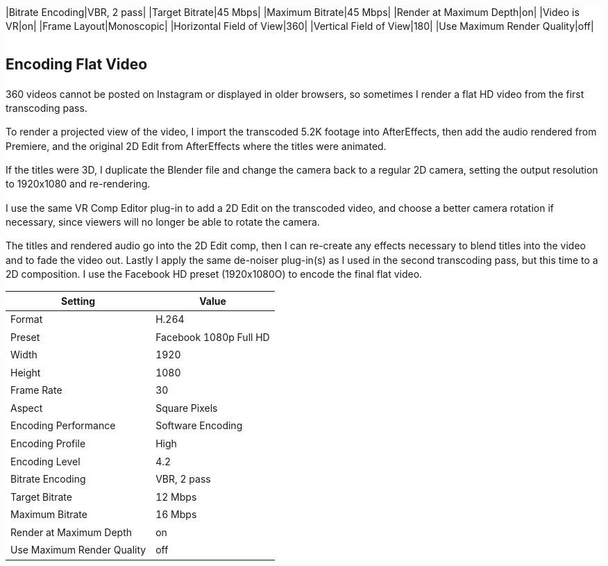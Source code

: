 |Bitrate Encoding|VBR, 2 pass|
|Target Bitrate|45 Mbps|
|Maximum Bitrate|45 Mbps|
|Render at Maximum Depth|on|
|Video is VR|on|
|Frame Layout|Monoscopic|
|Horizontal Field of View|360|
|Vertical Field of View|180|
|Use Maximum Render Quality|off|

## Encoding Flat Video

360 videos cannot be posted on Instagram or displayed in older browsers, so sometimes I render a flat HD video from the first transcoding pass.

To render a projected view of the video, I import the transcoded 5.2K footage into AfterEffects, then add the audio rendered from Premiere, and the original 2D Edit from AfterEffects where the titles were animated.

If the titles were 3D, I duplicate the Blender file and change the camera back to a regular 2D camera, setting the output resolution to 1920x1080 and re-rendering.

I use the same VR Comp Editor plug-in to add a 2D Edit on the transcoded video, and choose a better camera rotation if necessary, since viewers will no longer be able to rotate the camera.

The titles and rendered audio go into the 2D Edit comp, then I can re-create any effects necessary to blend titles into the video and to fade the video out. Lastly I apply the same de-noiser plug-in(s) as I used in the second transcoding pass, but this time to a 2D composition. I use the Facebook HD preset (1920x1080O) to encode the final flat video.

|Setting|Value|
|-------|-----|
|Format|H.264|
|Preset|Facebook 1080p Full HD|
|Width|1920|
|Height|1080|
|Frame Rate|30|
|Aspect|Square Pixels|
|Encoding Performance|Software Encoding|
|Encoding Profile|High|
|Encoding Level|4.2|
|Bitrate Encoding|VBR, 2 pass|
|Target Bitrate|12 Mbps|
|Maximum Bitrate|16 Mbps|
|Render at Maximum Depth|on|
|Use Maximum Render Quality|off|

